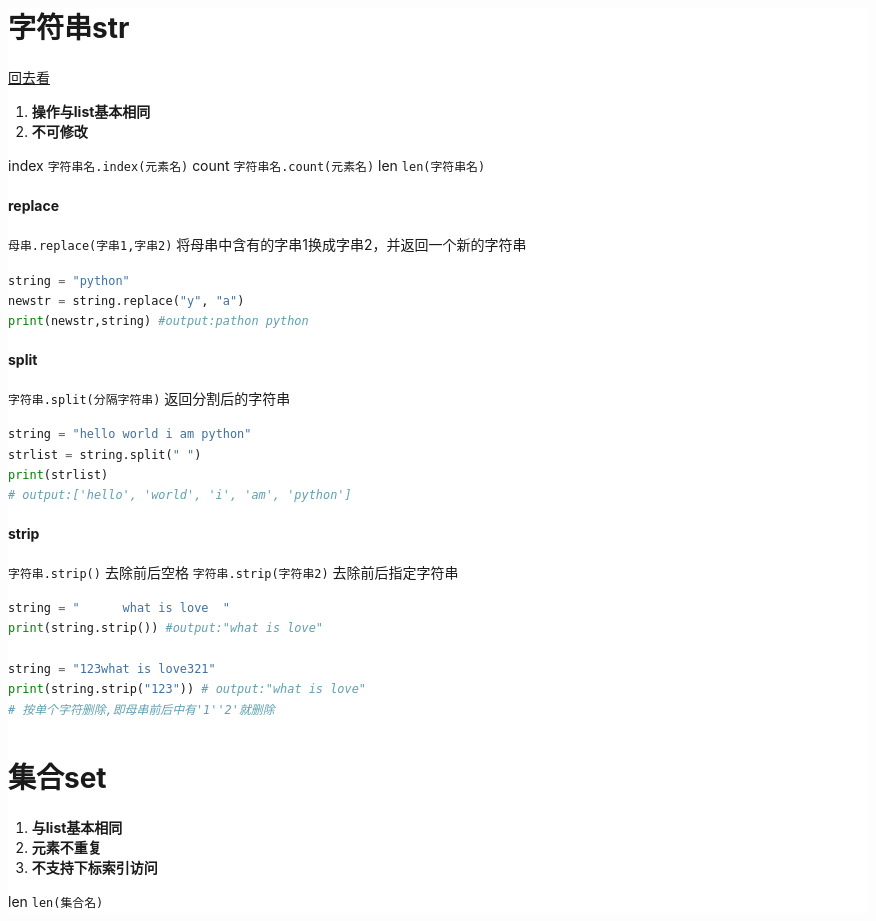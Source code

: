 # 字符串str
[回去看](python入门.md)
1. **操作与list基本相同**
2. **不可修改**

index
`字符串名.index(元素名)`
count
`字符串名.count(元素名)`
len
`len(字符串名)`

#### replace
`母串.replace(字串1,字串2)`
将母串中含有的字串1换成字串2，并返回一个新的字符串
```python
string = "python"
newstr = string.replace("y", "a")
print(newstr,string) #output:pathon python
```

#### split
`字符串.split(分隔字符串)`
返回分割后的字符串
```python
string = "hello world i am python"
strlist = string.split(" ")
print(strlist)
# output:['hello', 'world', 'i', 'am', 'python']
```

#### strip
`字符串.strip()`
去除前后空格
`字符串.strip(字符串2)`
去除前后指定字符串
```python
string = "      what is love  "
print(string.strip()) #output:"what is love"

string = "123what is love321"
print(string.strip("123")) # output:"what is love"
# 按单个字符删除,即母串前后中有'1''2'就删除
```

# 集合set
1. **与list基本相同**
2. **元素不重复**
3. **不支持下标索引访问**

len
`len(集合名)`
